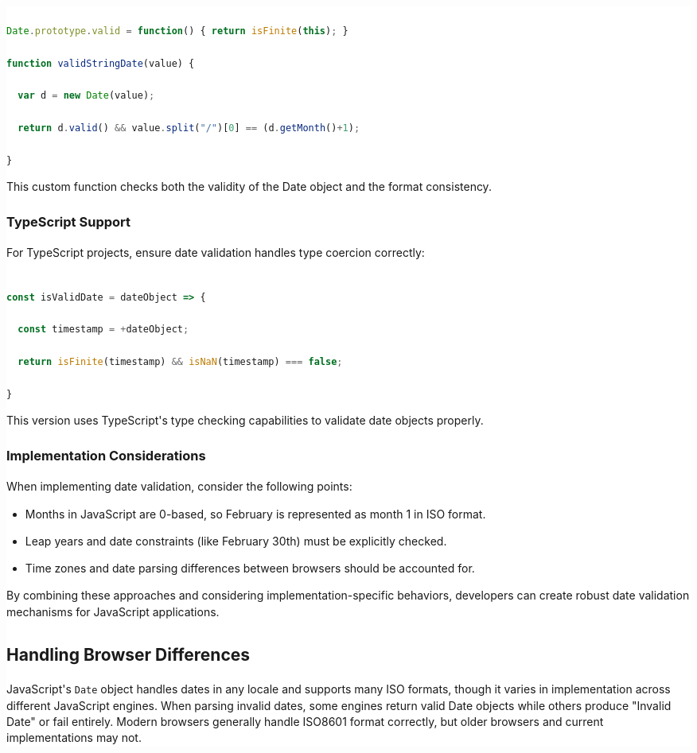 ```javascript

Date.prototype.valid = function() { return isFinite(this); }

function validStringDate(value) {

  var d = new Date(value);

  return d.valid() && value.split("/")[0] == (d.getMonth()+1);

}

```

This custom function checks both the validity of the Date object and the format consistency.


### TypeScript Support

For TypeScript projects, ensure date validation handles type coercion correctly:

```javascript

const isValidDate = dateObject => {

  const timestamp = +dateObject;

  return isFinite(timestamp) && isNaN(timestamp) === false;

}

```

This version uses TypeScript's type checking capabilities to validate date objects properly.


### Implementation Considerations

When implementing date validation, consider the following points:

- Months in JavaScript are 0-based, so February is represented as month 1 in ISO format.

- Leap years and date constraints (like February 30th) must be explicitly checked.

- Time zones and date parsing differences between browsers should be accounted for.

By combining these approaches and considering implementation-specific behaviors, developers can create robust date validation mechanisms for JavaScript applications.


## Handling Browser Differences

JavaScript's `Date` object handles dates in any locale and supports many ISO formats, though it varies in implementation across different JavaScript engines. When parsing invalid dates, some engines return valid Date objects while others produce "Invalid Date" or fail entirely. Modern browsers generally handle ISO8601 format correctly, but older browsers and current implementations may not.
